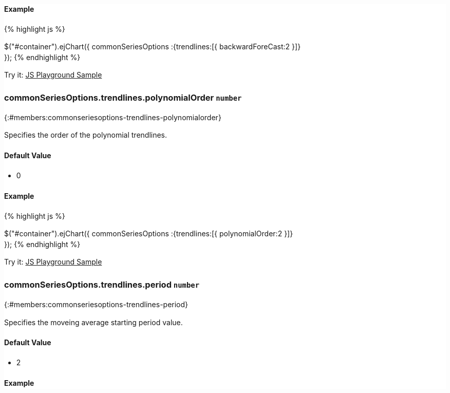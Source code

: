 #### Example


{% highlight js %}
 
 
$("#container").ejChart({
commonSeriesOptions :{trendlines:[{ backwardForeCast:2 }]}                
});
{% endhighlight %}

Try it: [JS Playground Sample](http://jsplayground.syncfusion.com/d5o0dk1l)



### commonSeriesOptions.trendlines.polynomialOrder `number`
{:#members:commonseriesoptions-trendlines-polynomialorder}




Specifies the order of the polynomial trendlines.


#### Default Value



* 0



#### Example


{% highlight js %}
 
 
$("#container").ejChart({
commonSeriesOptions :{trendlines:[{ polynomialOrder:2 }]}             
});
{% endhighlight %}

Try it: [JS Playground Sample](http://jsplayground.syncfusion.com/opxwgddc)


### commonSeriesOptions.trendlines.period `number`
{:#members:commonseriesoptions-trendlines-period}




Specifies the moveing average starting period value.


#### Default Value



* 2



#### Example

